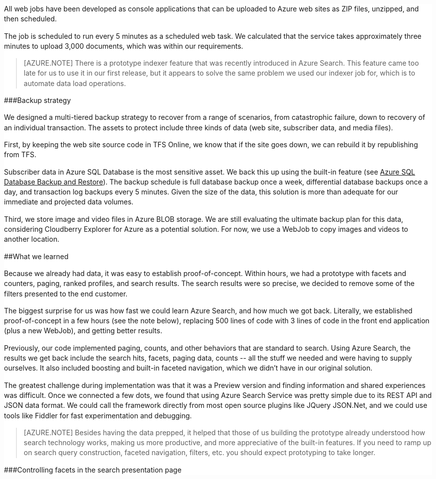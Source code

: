 All web jobs have been developed as console applications that can be uploaded to Azure web sites as ZIP files, unzipped, and then scheduled.

The job is scheduled to run every 5 minutes as a scheduled web task. We calculated that the service takes approximately three minutes to upload 3,000 documents, which was within our requirements. 

> [AZURE.NOTE] There is a prototype indexer feature that was recently introduced in Azure Search. This feature came too late for us to use it in our first release, but it appears to solve the same problem we used our indexer job for, which is to automate data load operations.


###<a name="backup-strategy"></a>Backup strategy

We designed a multi-tiered backup strategy to recover from a range of scenarios, from catastrophic failure, down to recovery of an individual transaction. The assets to protect include three kinds of data (web site, subscriber data, and media files). 

First, by keeping the web site source code in TFS Online, we know that if the site goes down, we can rebuild it by republishing from TFS. 

Subscriber data in Azure SQL Database is the most sensitive asset. We back this up using the built-in feature (see [Azure SQL Database Backup and Restore](http://msdn.microsoft.com/library/azure/jj650016.aspx)). The backup schedule is full database backup once a week, differential database backups once a day, and transaction log backups every 5 minutes.  Given the size of the data, this solution is more than adequate for our immediate and projected data volumes.

Third, we store image and video files in Azure BLOB storage. We are still evaluating the ultimate backup plan for this data, considering Cloudberry Explorer for Azure as a potential solution. For now, we use a WebJob to copy images and videos to another location.

##<a name="what-we-learned"></a>What we learned

Because we already had data, it was easy to establish proof-of-concept. Within hours, we had a prototype with facets and counters, paging, ranked profiles, and search results. The search results were so precise, we decided to remove some of the filters presented to the end customer. 

The biggest surprise for us was how fast we could learn Azure Search, and how much we got back. Literally, we established proof-of-concept in a few hours (see the note below), replacing 500 lines of code with 3 lines of code in the front end application (plus a new WebJob), and getting better results. 

Previously, our code implemented paging, counts, and other behaviors that are standard to search. Using Azure Search, the results we get back include the search hits, facets, paging data, counts -- all the stuff we needed and were having to supply ourselves. It also included boosting and built-in faceted navigation, which we didn’t have in our original solution.

The greatest challenge during implementation was that it was a Preview version and finding information and shared experiences was difficult. Once we connected a few dots, we found that using Azure Search Service was pretty simple due to its REST API and JSON data format. We could call the framework directly from most open source plugins like JQuery JSON.Net, and we could use tools like Fiddler for fast experimentation and debugging. 

> [AZURE.NOTE] Besides having the data prepped, it helped that those of us building the prototype already understood how search technology works, making us more productive, and more appreciative of the built-in features. If you need to ramp up on search query construction, faceted navigation, filters, etc. you should expect prototyping to take longer. 

###<a name="controlling-facets-in-the-search-presentation-page"></a>Controlling facets in the search presentation page


[Subheading 1]: #subheading-1
[Subheading 2]: #subheading-2
[Subheading 3]: #subheading-3
[Subheading 4]: #subheading-4
[Subheading 5]: #subheading-5
[Next steps]: #next-steps
[6]: ./media/search-dev-case-study-whattopedia/lightbulb.png
[7]: ./media/search-dev-case-study-whattopedia/WhatToPedia-Search-Bageri.png
[8]: ./media/search-dev-case-study-whattopedia/WhatToPedia-Stack.png
[9]: ./media/search-dev-case-study-whattopedia/WhatToPedia-Archicture.png
[Link 1 to another azure.microsoft.com documentation topic]: ../virtual-machines-windows-hero-tutorial.md
[Link 2 to another azure.microsoft.com documentation topic]: ../web-sites-custom-domain-name.md
[Link 3 to another azure.microsoft.com documentation topic]: ../storage-whatis-account.md